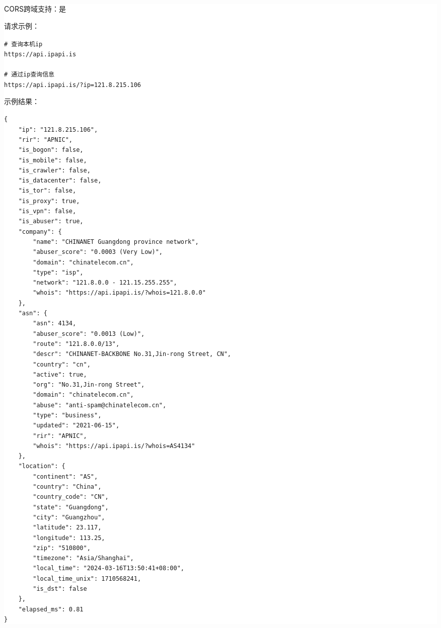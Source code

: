 CORS跨域支持：是

请求示例：

```
# 查询本机ip
https://api.ipapi.is

# 通过ip查询信息
https://api.ipapi.is/?ip=121.8.215.106
```

示例结果：

```
{
    "ip": "121.8.215.106",
    "rir": "APNIC",
    "is_bogon": false,
    "is_mobile": false,
    "is_crawler": false,
    "is_datacenter": false,
    "is_tor": false,
    "is_proxy": true,
    "is_vpn": false,
    "is_abuser": true,
    "company": {
        "name": "CHINANET Guangdong province network",
        "abuser_score": "0.0003 (Very Low)",
        "domain": "chinatelecom.cn",
        "type": "isp",
        "network": "121.8.0.0 - 121.15.255.255",
        "whois": "https://api.ipapi.is/?whois=121.8.0.0"
    },
    "asn": {
        "asn": 4134,
        "abuser_score": "0.0013 (Low)",
        "route": "121.8.0.0/13",
        "descr": "CHINANET-BACKBONE No.31,Jin-rong Street, CN",
        "country": "cn",
        "active": true,
        "org": "No.31,Jin-rong Street",
        "domain": "chinatelecom.cn",
        "abuse": "anti-spam@chinatelecom.cn",
        "type": "business",
        "updated": "2021-06-15",
        "rir": "APNIC",
        "whois": "https://api.ipapi.is/?whois=AS4134"
    },
    "location": {
        "continent": "AS",
        "country": "China",
        "country_code": "CN",
        "state": "Guangdong",
        "city": "Guangzhou",
        "latitude": 23.117,
        "longitude": 113.25,
        "zip": "510800",
        "timezone": "Asia/Shanghai",
        "local_time": "2024-03-16T13:50:41+08:00",
        "local_time_unix": 1710568241,
        "is_dst": false
    },
    "elapsed_ms": 0.81
}
```
